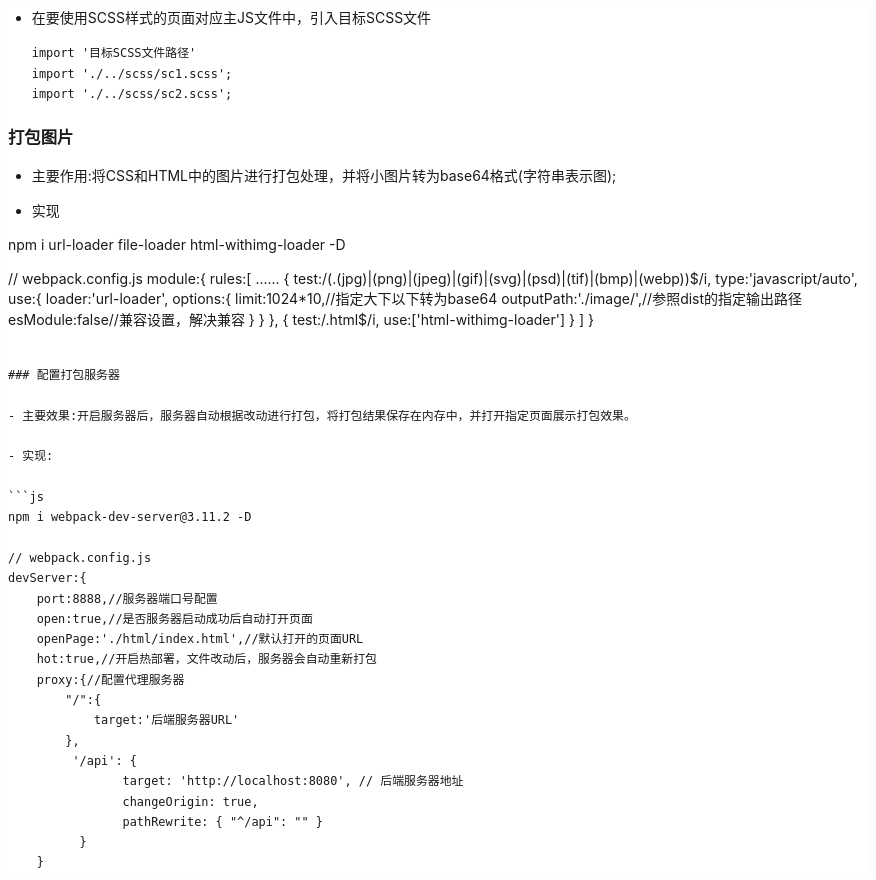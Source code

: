   
  - 在要使用SCSS样式的页面对应主JS文件中，引入目标SCSS文件
  
    ```
    import '目标SCSS文件路径'
    import './../scss/sc1.scss';
    import './../scss/sc2.scss';
    ```

### 打包图片

- 主要作用:将CSS和HTML中的图片进行打包处理，并将小图片转为base64格式(字符串表示图);

- 实现

  ```js
npm i url-loader file-loader html-withimg-loader -D
  
  // webpack.config.js
  module:{
    rules:[
          ......
        {
              test:/(\.(jpg)|(png)|(jpeg)|(gif)|(svg)|(psd)|(tif)|(bmp)|(webp))$/i,
              type:'javascript/auto',
              use:{
                  loader:'url-loader',
                  options:{
                      limit:1024*10,//指定大下以下转为base64
                      outputPath:'./image/',//参照dist的指定输出路径
                      esModule:false//兼容设置，解决兼容
                  }
              }
          },
          {
              test:/\.html$/i,
              use:['html-withimg-loader']
          }
      ]
  }
  ```

### 配置打包服务器

- 主要效果:开启服务器后，服务器自动根据改动进行打包，将打包结果保存在内存中，并打开指定页面展示打包效果。

- 实现:

  ```js
npm i webpack-dev-server@3.11.2 -D
  
  // webpack.config.js
  devServer:{
      port:8888,//服务器端口号配置
      open:true,//是否服务器启动成功后自动打开页面
      openPage:'./html/index.html',//默认打开的页面URL
      hot:true,//开启热部署，文件改动后，服务器会自动重新打包
      proxy:{//配置代理服务器
          "/":{
              target:'后端服务器URL'
          },
           '/api': {
                  target: 'http://localhost:8080', // 后端服务器地址
                  changeOrigin: true,
                  pathRewrite: { "^/api": "" }
            }
      }
  ```